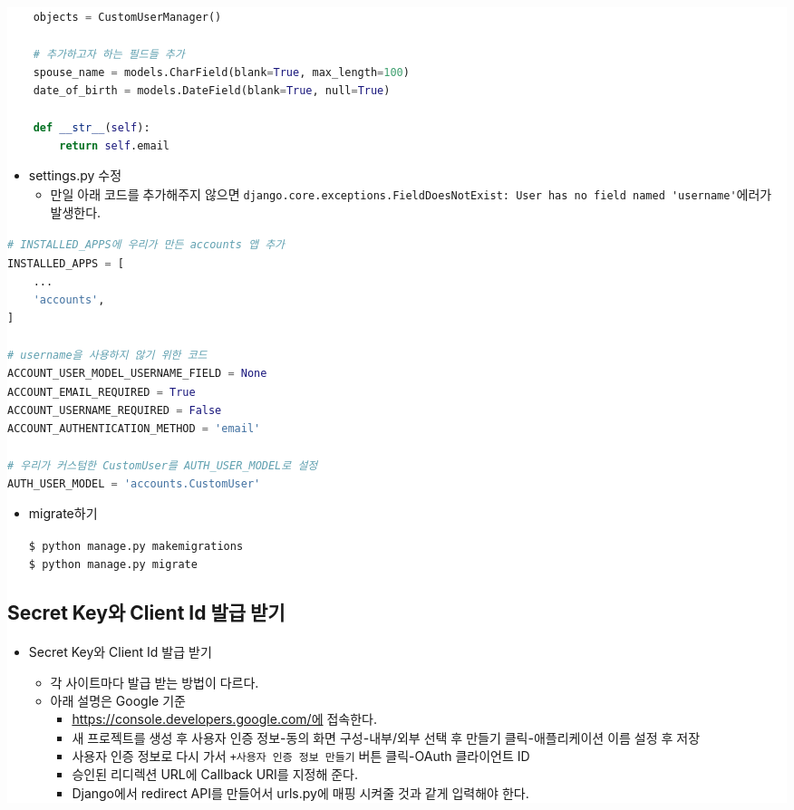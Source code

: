   ```python
      objects = CustomUserManager()
  
      # 추가하고자 하는 필드들 추가
      spouse_name = models.CharField(blank=True, max_length=100)
      date_of_birth = models.DateField(blank=True, null=True)
  
      def __str__(self):
          return self.email
  ```

  - settings.py 수정
    - 만일 아래 코드를 추가해주지 않으면 `django.core.exceptions.FieldDoesNotExist: User has no field named 'username'`에러가 발생한다.

  ```python
  # INSTALLED_APPS에 우리가 만든 accounts 앱 추가
  INSTALLED_APPS = [
      ...
      'accounts',
  ]
  
  # username을 사용하지 않기 위한 코드
  ACCOUNT_USER_MODEL_USERNAME_FIELD = None
  ACCOUNT_EMAIL_REQUIRED = True
  ACCOUNT_USERNAME_REQUIRED = False
  ACCOUNT_AUTHENTICATION_METHOD = 'email'
  
  # 우리가 커스텀한 CustomUser를 AUTH_USER_MODEL로 설정
  AUTH_USER_MODEL = 'accounts.CustomUser'
  ```



- migrate하기

  ```bash
  $ python manage.py makemigrations
  $ python manage.py migrate
  ```



## Secret Key와 Client Id 발급 받기

- Secret Key와 Client Id 발급 받기

  - 각 사이트마다 발급 받는 방법이 다르다.
  - 아래 설명은 Google 기준
    - https://console.developers.google.com/에 접속한다.
    - 새 프로젝트를 생성 후 사용자 인증 정보-동의 화면 구성-내부/외부 선택 후 만들기 클릭-애플리케이션 이름 설정 후 저장
    - 사용자 인증 정보로 다시 가서 `+사용자 인증 정보 만들기` 버튼 클릭-OAuth 클라이언트 ID
    - 승인된 리디렉션 URL에 Callback URI를 지정해 준다.
    - Django에서 redirect API를 만들어서 urls.py에 매핑 시켜줄 것과 같게 입력해야 한다.
